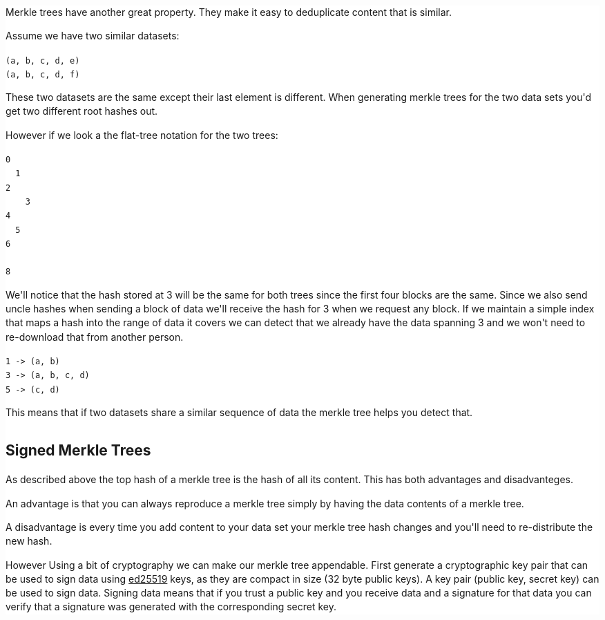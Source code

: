 Merkle trees have another great property. They make it easy to deduplicate content that is similar.

Assume we have two similar datasets:

```
(a, b, c, d, e)
(a, b, c, d, f)
```

These two datasets are the same except their last element is different. When generating merkle trees for the two data sets you'd get two different root hashes out.

However if we look a the flat-tree notation for the two trees:

```
0
  1
2
    3
4
  5
6

8
```

We'll notice that the hash stored at 3 will be the same for both trees since the first four blocks are the same. Since we also send uncle hashes when sending a block of data we'll receive the hash for 3 when we request any block. If we maintain a simple index that maps a hash into the range of data it covers we can detect that we already have the data spanning 3 and we won't need to re-download that from another person.

```
1 -> (a, b)
3 -> (a, b, c, d)
5 -> (c, d)
```

This means that if two datasets share a similar sequence of data the merkle tree helps you detect that.

## Signed Merkle Trees

As described above the top hash of a merkle tree is the hash of all its content. This has both advantages and disadvanteges.

An advantage is that you can always reproduce a merkle tree simply by having the data contents of a merkle tree.

A disadvantage is every time you add content to your data set your merkle tree hash changes and you'll need to re-distribute the new hash.

However Using a bit of cryptography we can make our merkle tree appendable. First generate a cryptographic key pair that can be used to sign data using [ed25519](https://ed25519.cr.yp.to/) keys, as they are compact in size (32 byte public keys). A key pair (public key, secret key) can be used to sign data. Signing data means that if you trust a public key and you receive data and a signature for that data you can verify that a signature was generated with the corresponding secret key.
